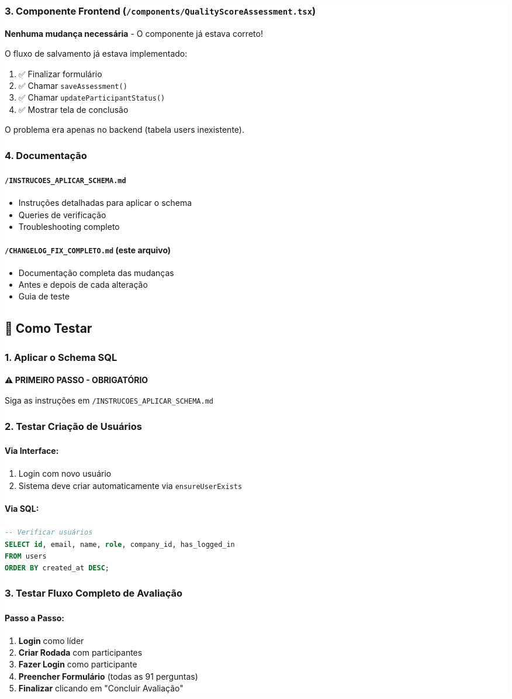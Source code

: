 ### 3. Componente Frontend (`/components/QualityScoreAssessment.tsx`)

**Nenhuma mudança necessária** - O componente já estava correto!

O fluxo de salvamento já estava implementado:
1. ✅ Finalizar formulário
2. ✅ Chamar `saveAssessment()` 
3. ✅ Chamar `updateParticipantStatus()`
4. ✅ Mostrar tela de conclusão

O problema era apenas no backend (tabela users inexistente).

### 4. Documentação

#### `/INSTRUCOES_APLICAR_SCHEMA.md`
- Instruções detalhadas para aplicar o schema
- Queries de verificação
- Troubleshooting completo

#### `/CHANGELOG_FIX_COMPLETO.md` (este arquivo)
- Documentação completa das mudanças
- Antes e depois de cada alteração
- Guia de teste

## 🧪 Como Testar

### 1. Aplicar o Schema SQL

**⚠️ PRIMEIRO PASSO - OBRIGATÓRIO**

Siga as instruções em `/INSTRUCOES_APLICAR_SCHEMA.md`

### 2. Testar Criação de Usuários

#### Via Interface:
1. Login com novo usuário
2. Sistema deve criar automaticamente via `ensureUserExists`

#### Via SQL:
```sql
-- Verificar usuários
SELECT id, email, name, role, company_id, has_logged_in
FROM users
ORDER BY created_at DESC;
```

### 3. Testar Fluxo Completo de Avaliação

#### Passo a Passo:
1. **Login** como líder
2. **Criar Rodada** com participantes
3. **Fazer Login** como participante
4. **Preencher Formulário** (todas as 91 perguntas)
5. **Finalizar** clicando em "Concluir Avaliação"

